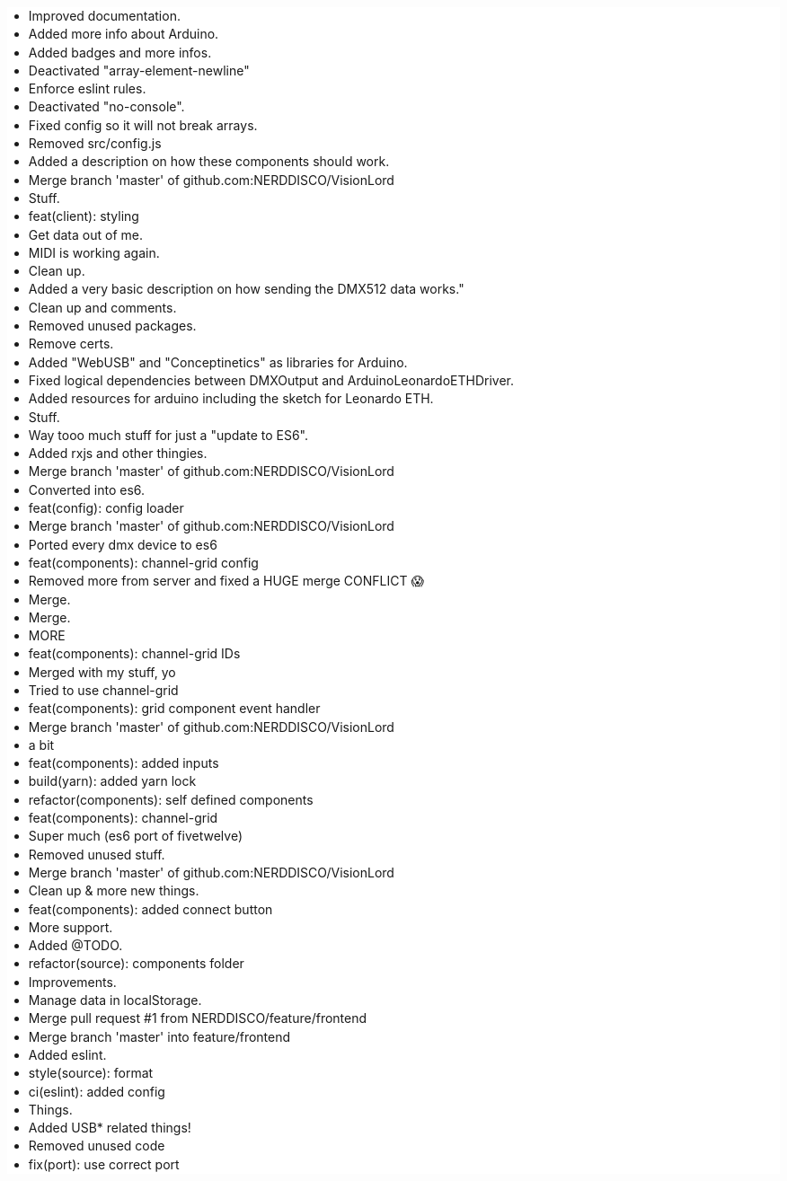   * Improved documentation.
  * Added more info about Arduino.
  * Added badges and more infos.
  * Deactivated "array-element-newline"
  * Enforce eslint rules.
  * Deactivated "no-console".
  * Fixed config so it will not break arrays.
  * Removed src/config.js
  * Added a description on how these components should work.
  * Merge branch 'master' of github.com:NERDDISCO/VisionLord
  * Stuff.
  * feat(client): styling
  * Get data out of me.
  * MIDI is working again.
  * Clean up.
  * Added a very basic description on how sending the DMX512 data works."
  * Clean up and comments.
  * Removed unused packages.
  * Remove certs.
  * Added "WebUSB" and "Conceptinetics" as libraries for Arduino.
  * Fixed logical dependencies between DMXOutput and ArduinoLeonardoETHDriver.
  * Added resources for arduino including the sketch for Leonardo ETH.
  * Stuff.
  * Way tooo much stuff for just a "update to ES6".
  * Added rxjs and other thingies.
  * Merge branch 'master' of github.com:NERDDISCO/VisionLord
  * Converted into es6.
  * feat(config): config loader
  * Merge branch 'master' of github.com:NERDDISCO/VisionLord
  * Ported every dmx device to es6
  * feat(components): channel-grid config
  * Removed more from server and fixed a HUGE merge CONFLICT 😱
  * Merge.
  * Merge.
  * MORE
  * feat(components): channel-grid IDs
  * Merged with my stuff, yo
  * Tried to use channel-grid
  * feat(components): grid component event handler
  * Merge branch 'master' of github.com:NERDDISCO/VisionLord
  * a bit
  * feat(components): added inputs
  * build(yarn): added yarn lock
  * refactor(components): self defined components
  * feat(components): channel-grid
  * Super much (es6 port of fivetwelve)
  * Removed unused stuff.
  * Merge branch 'master' of github.com:NERDDISCO/VisionLord
  * Clean up & more new things.
  * feat(components): added connect button
  * More support.
  * Added @TODO.
  * refactor(source): components folder
  * Improvements.
  * Manage data in localStorage.
  * Merge pull request #1 from NERDDISCO/feature/frontend
  * Merge branch 'master' into feature/frontend
  * Added eslint.
  * style(source): format
  * ci(eslint): added config
  * Things.
  * Added USB* related things!
  * Removed unused code
  * fix(port): use correct port
